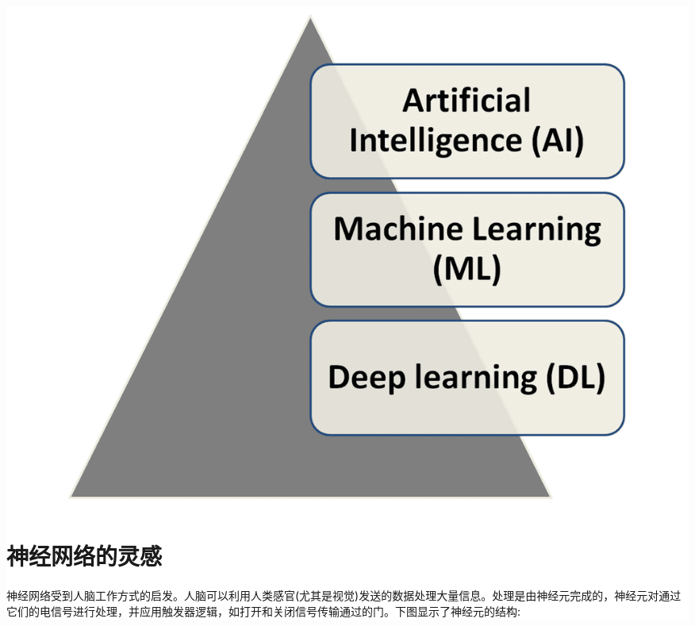**![](img/659e774b-74ea-4688-aef4-51edffbd8156.png)**

# 神经网络的灵感

神经网络受到人脑工作方式的启发。人脑可以利用人类感官(尤其是视觉)发送的数据处理大量信息。处理是由神经元完成的，神经元对通过它们的电信号进行处理，并应用触发器逻辑，如打开和关闭信号传输通过的门。下图显示了神经元的结构:
